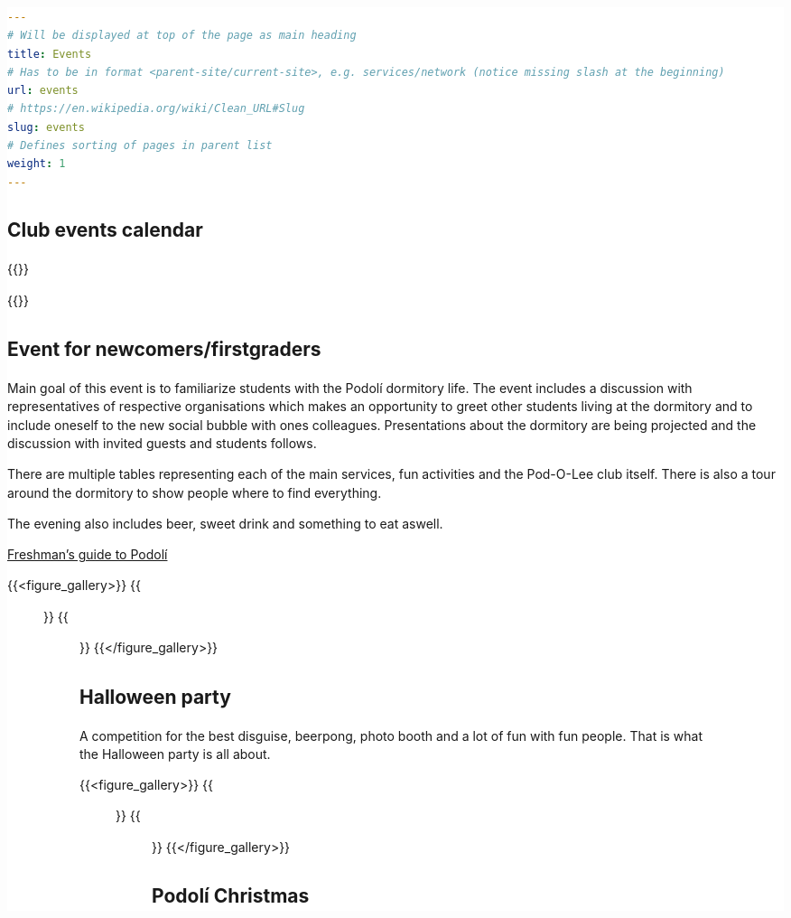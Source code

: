 ```yaml
---
# Will be displayed at top of the page as main heading
title: Events
# Has to be in format <parent-site/current-site>, e.g. services/network (notice missing slash at the beginning)
url: events
# https://en.wikipedia.org/wiki/Clean_URL#Slug
slug: events
# Defines sorting of pages in parent list
weight: 1
---
```

## Club events calendar

{{<rawhtml>}}

<iframe id="pod-events-calendar" loading="lazy" width="100%" allowfullscreen=true src="https://cloud.pod.cvut.cz/index.php/apps/calendar/embed/666q8eA7DaPq6K6e"></iframe>
{{</rawhtml>}}

## Event for newcomers/firstgraders

Main goal of this event is to familiarize students with the Podolí dormitory life. The event includes a discussion with representatives of respective organisations which makes an opportunity to greet other students living at the dormitory and to include oneself to the new social bubble with ones colleagues. Presentations about the dormitory are being projected and the discussion with invited guests and students follows.

There are multiple tables representing each of the main services, fun activities and the Pod-O-Lee club itself. There is also a tour around the dormitory to show people where to find everything.

The evening also includes beer, sweet drink and something to eat aswell.

[Freshman’s guide to Podolí](../AP_EN.pdf)

{{<figure_gallery>}}
    {{<figure src="images/events/akce_prvak_01.jpg" alt="Event for newcomers/firstgraders photo">}}
    {{<figure src="images/events/akce_prvak_02.jpg" alt="Event for newcomers/firstgraders photo">}}
{{</figure_gallery>}}

## Halloween party

A competition for the best disguise, beerpong, photo booth and a lot of fun with fun people. That is what the Halloween party is all about.

{{<figure_gallery>}}
    {{<figure src="images/events/halloween_02.jpg" alt="Halloween photo">}}
    {{<figure src="images/events/halloween_01.jpg" alt="Halloween photo">}}
{{</figure_gallery>}}

## Podolí Christmas
